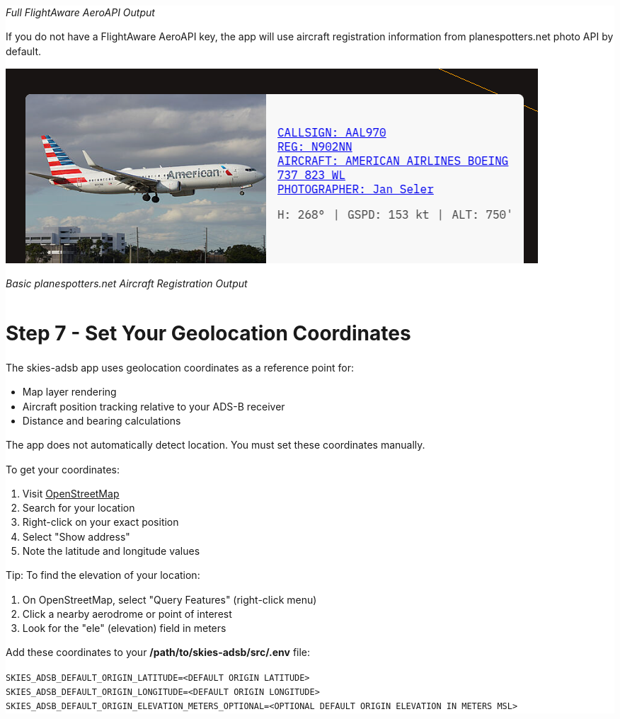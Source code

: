 _Full FlightAware AeroAPI Output_

If you do not have a FlightAware AeroAPI key, the app will use aircraft registration information from planespotters.net photo API by default.

![Reference Polar Grid](screenshot-planespotters-aircraft-registration.png)

_Basic planespotters.net Aircraft Registration Output_

# Step 7 - Set Your Geolocation Coordinates

The skies-adsb app uses geolocation coordinates as a reference point for:

- Map layer rendering
- Aircraft position tracking relative to your ADS-B receiver
- Distance and bearing calculations

The app does not automatically detect location. You must set these coordinates manually.

To get your coordinates:

1. Visit [OpenStreetMap](https://www.openstreetmap.org/)
2. Search for your location
3. Right-click on your exact position
4. Select "Show address"
5. Note the latitude and longitude values

Tip: To find the elevation of your location:

1. On OpenStreetMap, select "Query Features" (right-click menu)
2. Click a nearby aerodrome or point of interest
3. Look for the "ele" (elevation) field in meters

Add these coordinates to your **/path/to/skies-adsb/src/.env** file:

```shell
SKIES_ADSB_DEFAULT_ORIGIN_LATITUDE=<DEFAULT ORIGIN LATITUDE>
SKIES_ADSB_DEFAULT_ORIGIN_LONGITUDE=<DEFAULT ORIGIN LONGITUDE>
SKIES_ADSB_DEFAULT_ORIGIN_ELEVATION_METERS_OPTIONAL=<OPTIONAL DEFAULT ORIGIN ELEVATION IN METERS MSL>
```
